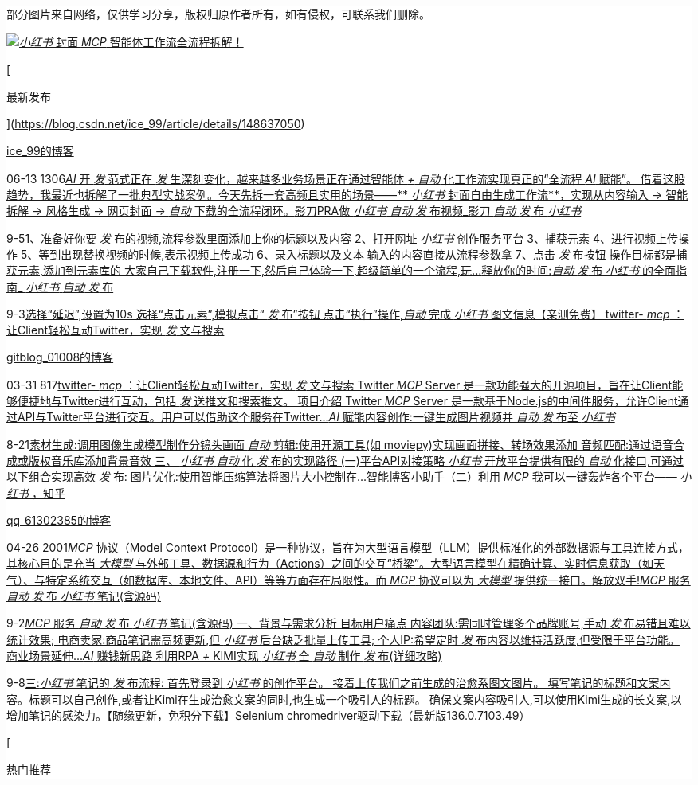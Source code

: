 部分图片来自网络，仅供学习分享，版权归原作者所有，如有侵权，可联系我们删除。

![](https://kunyu.csdn.net/1.png?p=58&adBlockFlag=1&adId=1073999&a=1073999&c=3264858&k=%E6%89%8B%E6%8A%8A%E6%89%8B%E6%95%99%E4%BD%A0%E7%94%A8AI%E8%87%AA%E5%8A%A8%E5%8F%91%E5%B0%8F%E7%BA%A2%E4%B9%A6%EF%BD%9C%E9%AD%94%E6%90%ADMCP+cherrystudio&spm=1001.2101.3001.5002&articleId=147470874&d=1&t=3&u=8b120ad8e1854cf4b4696b9bc4df0b4c)[*小红书* 封面 *MCP* 智能体工作流全流程拆解！](https://blog.csdn.net/ice_99/article/details/148637050)

[

最新发布

](https://blog.csdn.net/ice_99/article/details/148637050)

[ice\_99的博客](https://blog.csdn.net/ice_99)

06-13 1306[*AI* 开 *发* 范式正在 *发* 生深刻变化，越来越多业务场景正在通过智能体 *+* *自动* 化工作流实现真正的“全流程 *AI* 赋能”。 借着这股趋势，我最近也拆解了一批典型实战案例。今天先拆一套高频且实用的场景——\*\* *小红书* 封面自由生成工作流\*\*，实现从内容输入 → 智能拆解 → 风格生成 → 网页封面 → *自动* 下载的全流程闭环。](https://blog.csdn.net/ice_99/article/details/148637050)[影刀PRA做 *小红书* *自动* *发* 布视频\_影刀 *自动* *发* 布 *小红书*](https://blog.csdn.net/weixin_38249775/article/details/147953998)

9-5[1、准备好你要 *发* 布的视频,流程参数里面添加上你的标题以及内容 2、打开网址 *小红书* 创作服务平台 3、捕获元素 4、进行视频上传操作 5、等到出现替换视频的时候,表示视频上传成功 6、录入标题以及文本 输入的内容直接从流程参数拿 7、点击 *发* 布按钮 操作目标都是捕获元素,添加到元素库的 大家自己下载软件,注册一下,然后自己体验一下,超级简单的一个流程,玩...](https://blog.csdn.net/weixin_38249775/article/details/147953998)[释放你的时间:*自动* *发* 布 *小红书* 的全面指南\_ *小红书* *自动* *发* 布](https://blog.csdn.net/m0_52535283/article/details/139115194)

9-3[选择“延迟”,设置为10s 选择“点击元素”,模拟点击“ *发* 布”按钮 点击“执行”操作,*自动* 完成 *小红书* 图文信息](https://blog.csdn.net/m0_52535283/article/details/139115194)[【亲测免费】 twitter- *mcp* ：让Client轻松互动Twitter，实现 *发* 文与搜索](https://blog.csdn.net/gitblog_01008/article/details/146802148)

[gitblog\_01008的博客](https://blog.csdn.net/gitblog_01008)

03-31 817[twitter- *mcp* ：让Client轻松互动Twitter，实现 *发* 文与搜索 Twitter *MCP* Server 是一款功能强大的开源项目，旨在让Client能够便捷地与Twitter进行互动，包括 *发* 送推文和搜索推文。 项目介绍 Twitter *MCP* Server 是一款基于Node.js的中间件服务，允许Client通过API与Twitter平台进行交互。用户可以借助这个服务在Twitter...](https://blog.csdn.net/gitblog_01008/article/details/146802148)[*AI* 赋能内容创作:一键生成图片视频并 *自动* *发* 布至 *小红书*](https://blog.csdn.net/lbh73/article/details/147753879)

8-21[素材生成:调用图像生成模型制作分镜头画面 *自动* 剪辑:使用开源工具(如 moviepy)实现画面拼接、转场效果添加 音频匹配:通过语音合成或版权音乐库添加背景音效 三、 *小红书* *自动* 化 *发* 布的实现路径 (一)平台API对接策略 *小红书* 开放平台提供有限的 *自动* 化接口,可通过以下组合实现高效 *发* 布: 图片优化:使用智能压缩算法将图片大小控制在...](https://blog.csdn.net/lbh73/article/details/147753879)[智能博客小助手（二）利用 *MCP* 我可以一键轰炸各个平台—— *小红书* ，知乎](https://blog.csdn.net/qq_61302385/article/details/147540250)

[qq\_61302385的博客](https://blog.csdn.net/qq_61302385)

04-26 2001[*MCP* 协议（Model Context Protocol）是一种协议，旨在为大型语言模型（LLM）提供标准化的外部数据源与工具连接方式，其核心目的是充当 *大模型* 与外部工具、数据源和行为（Actions）之间的交互“桥梁”。大型语言模型在精确计算、实时信息获取（如天气）、与特定系统交互（如数据库、本地文件、API）等等方面存在局限性。而 *MCP* 协议可以为 *大模型* 提供统一接口。](https://blog.csdn.net/qq_61302385/article/details/147540250)[解放双手!*MCP* 服务 *自动* *发* 布 *小红书* 笔记(含源码)](https://blog.csdn.net/nccbpm/article/details/148437264)

9-2[*MCP* 服务 *自动* *发* 布 *小红书* 笔记(含源码) 一、背景与需求分析 目标用户痛点 内容团队:需同时管理多个品牌账号,手动 *发* 布易错且难以统计效果; 电商卖家:商品笔记需高频更新,但 *小红书* 后台缺乏批量上传工具; 个人IP:希望定时 *发* 布内容以维持活跃度,但受限于平台功能。 商业场景延伸...](https://blog.csdn.net/nccbpm/article/details/148437264)[*AI* 赚钱新思路 利用RPA *+* KIMI实现 *小红书* 全 *自动* 制作 *发* 布(详细攻略)](https://blog.csdn.net/weixin_42172073/article/details/140288793)

9-8[三:*小红书* 笔记的 *发* 布流程: 首先登录到 *小红书* 的创作平台。 接着上传我们之前生成的治愈系图文图片。 填写笔记的标题和文案内容。标题可以自己创作,或者让Kimi在生成治愈文案的同时,也生成一个吸引人的标题。 确保文案内容吸引人,可以使用Kimi生成的长文案,以增加笔记的感染力。](https://blog.csdn.net/weixin_42172073/article/details/140288793)[【随缘更新，免积分下载】Selenium chromedriver驱动下载（最新版136.0.7103.49）](https://blog.csdn.net/qq_42771102/article/details/142853514)

[

热门推荐
